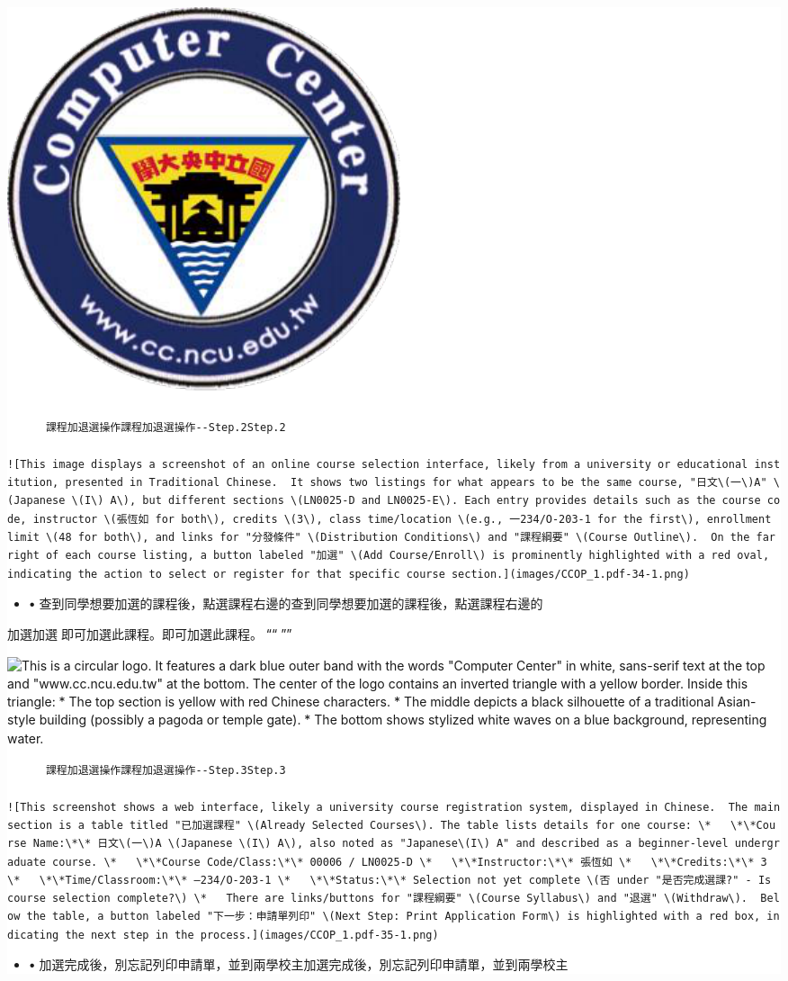 ![This is a circular logo for the "Computer Center" of "www.cc.ncu.edu.tw," as indicated by white text on a blue outer ring.  The central design is an inverted \(downward-pointing\) yellow triangle with a blue border. Inside the triangle, a black silhouette depicts a traditional East Asian-style pavilion or gate structure standing over stylized blue water waves. Above the pavilion, within the yellow field, are Chinese characters in red and white, which read "國立中央大學" \(National Central University\).](images/CCOP_1.pdf-34-0.png)
```
      課程加退選操作課程加退選操作--Step.2Step.2

![This image displays a screenshot of an online course selection interface, likely from a university or educational institution, presented in Traditional Chinese.  It shows two listings for what appears to be the same course, "日文\(一\)A" \(Japanese \(I\) A\), but different sections \(LN0025-D and LN0025-E\). Each entry provides details such as the course code, instructor \(張恆如 for both\), credits \(3\), class time/location \(e.g., 一234/O-203-1 for the first\), enrollment limit \(48 for both\), and links for "分發條件" \(Distribution Conditions\) and "課程綱要" \(Course Outline\).  On the far right of each course listing, a button labeled "加選" \(Add Course/Enroll\) is prominently highlighted with a red oval, indicating the action to select or register for that specific course section.](images/CCOP_1.pdf-34-1.png)

```
- • 查到同學想要加選的課程後，點選課程右邊的查到同學想要加選的課程後，點選課程右邊的

加選加選 即可加選此課程。即可加選此課程。
““ ””

![This is a circular logo. It features a dark blue outer band with the words "Computer Center" in white, sans-serif text at the top and "www.cc.ncu.edu.tw" at the bottom.  The center of the logo contains an inverted triangle with a yellow border. Inside this triangle: \*   The top section is yellow with red Chinese characters. \*   The middle depicts a black silhouette of a traditional Asian-style building \(possibly a pagoda or temple gate\). \*   The bottom shows stylized white waves on a blue background, representing water.](images/CCOP_1.pdf-35-0.png)
```
      課程加退選操作課程加退選操作--Step.3Step.3

![This screenshot shows a web interface, likely a university course registration system, displayed in Chinese.  The main section is a table titled "已加選課程" \(Already Selected Courses\). The table lists details for one course: \*   \*\*Course Name:\*\* 日文\(一\)A \(Japanese \(I\) A\), also noted as "Japanese\(I\) A" and described as a beginner-level undergraduate course. \*   \*\*Course Code/Class:\*\* 00006 / LN0025-D \*   \*\*Instructor:\*\* 張恆如 \*   \*\*Credits:\*\* 3 \*   \*\*Time/Classroom:\*\* —234/O-203-1 \*   \*\*Status:\*\* Selection not yet complete \(否 under "是否完成選課?" - Is course selection complete?\) \*   There are links/buttons for "課程綱要" \(Course Syllabus\) and "退選" \(Withdraw\).  Below the table, a button labeled "下一步：申請單列印" \(Next Step: Print Application Form\) is highlighted with a red box, indicating the next step in the process.](images/CCOP_1.pdf-35-1.png)

```
- • 加選完成後，別忘記列印申請單，並到兩學校主加選完成後，別忘記列印申請單，並到兩學校主
